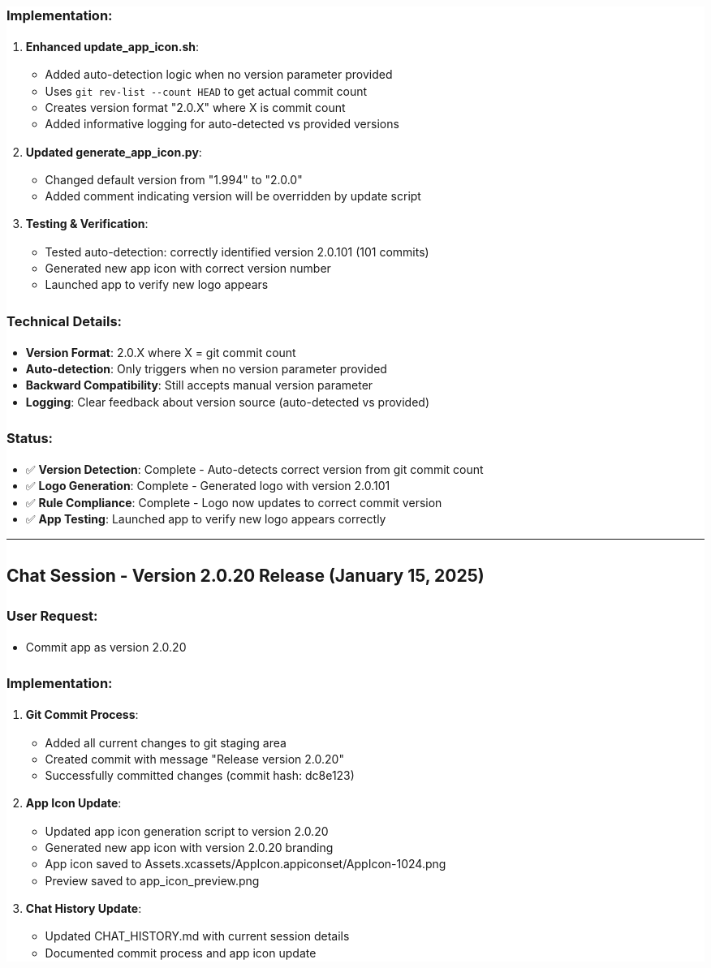 ### Implementation:
1. **Enhanced update_app_icon.sh**:
   - Added auto-detection logic when no version parameter provided
   - Uses `git rev-list --count HEAD` to get actual commit count
   - Creates version format "2.0.X" where X is commit count
   - Added informative logging for auto-detected vs provided versions

2. **Updated generate_app_icon.py**:
   - Changed default version from "1.994" to "2.0.0" 
   - Added comment indicating version will be overridden by update script

3. **Testing & Verification**:
   - Tested auto-detection: correctly identified version 2.0.101 (101 commits)
   - Generated new app icon with correct version number
   - Launched app to verify new logo appears

### Technical Details:
- **Version Format**: 2.0.X where X = git commit count
- **Auto-detection**: Only triggers when no version parameter provided
- **Backward Compatibility**: Still accepts manual version parameter
- **Logging**: Clear feedback about version source (auto-detected vs provided)

### Status:
- ✅ **Version Detection**: Complete - Auto-detects correct version from git commit count
- ✅ **Logo Generation**: Complete - Generated logo with version 2.0.101
- ✅ **Rule Compliance**: Complete - Logo now updates to correct commit version
- ✅ **App Testing**: Launched app to verify new logo appears correctly

---

## Chat Session - Version 2.0.20 Release (January 15, 2025)

### User Request:
- Commit app as version 2.0.20

### Implementation:
1. **Git Commit Process**:
   - Added all current changes to git staging area
   - Created commit with message "Release version 2.0.20"
   - Successfully committed changes (commit hash: dc8e123)

2. **App Icon Update**:
   - Updated app icon generation script to version 2.0.20
   - Generated new app icon with version 2.0.20 branding
   - App icon saved to Assets.xcassets/AppIcon.appiconset/AppIcon-1024.png
   - Preview saved to app_icon_preview.png

3. **Chat History Update**:
   - Updated CHAT_HISTORY.md with current session details
   - Documented commit process and app icon update
